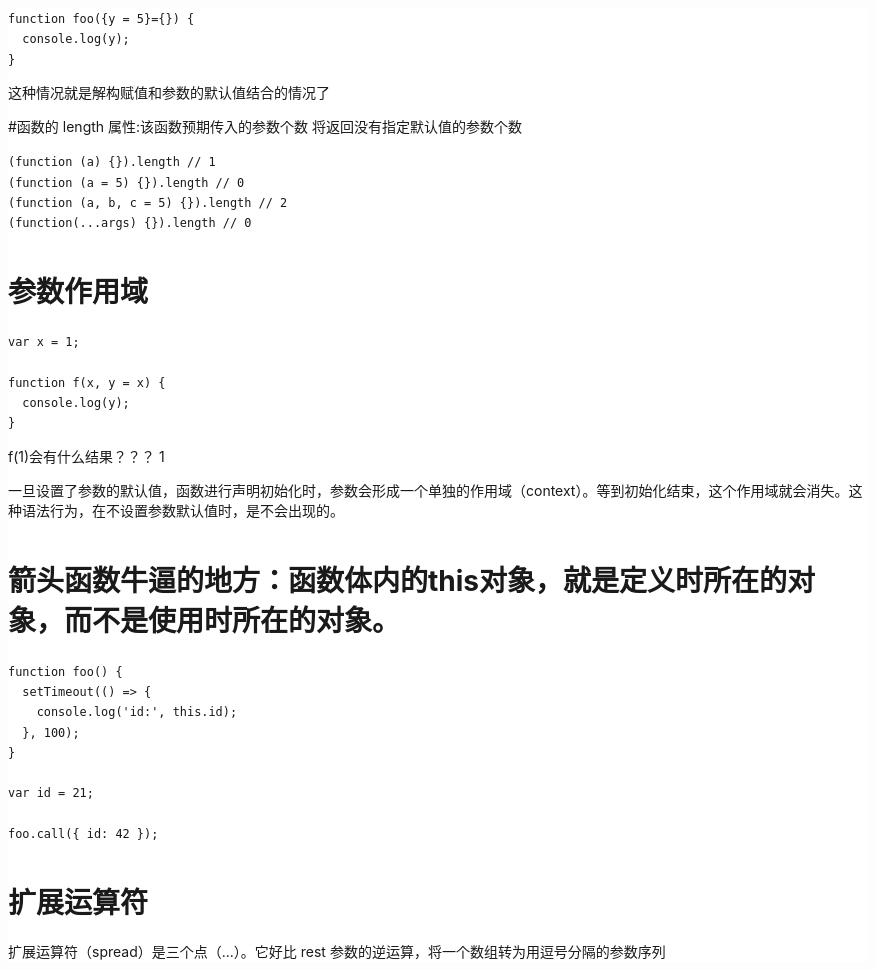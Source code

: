 ```
function foo({y = 5}={}) {
  console.log(y);
}
```
这种情况就是解构赋值和参数的默认值结合的情况了


#函数的 length 属性:该函数预期传入的参数个数
将返回没有指定默认值的参数个数
```
(function (a) {}).length // 1
(function (a = 5) {}).length // 0
(function (a, b, c = 5) {}).length // 2
(function(...args) {}).length // 0
```

# 参数作用域
```
var x = 1;

function f(x, y = x) {
  console.log(y);
}

```
f(1)会有什么结果？？？
1

一旦设置了参数的默认值，函数进行声明初始化时，参数会形成一个单独的作用域（context）。等到初始化结束，这个作用域就会消失。这种语法行为，在不设置参数默认值时，是不会出现的。



# 箭头函数牛逼的地方：函数体内的this对象，就是定义时所在的对象，而不是使用时所在的对象。

```
function foo() {
  setTimeout(() => {
    console.log('id:', this.id);
  }, 100);
}

var id = 21;

foo.call({ id: 42 });
```


# 扩展运算符

扩展运算符（spread）是三个点（...）。它好比 rest 参数的逆运算，将一个数组转为用逗号分隔的参数序列



